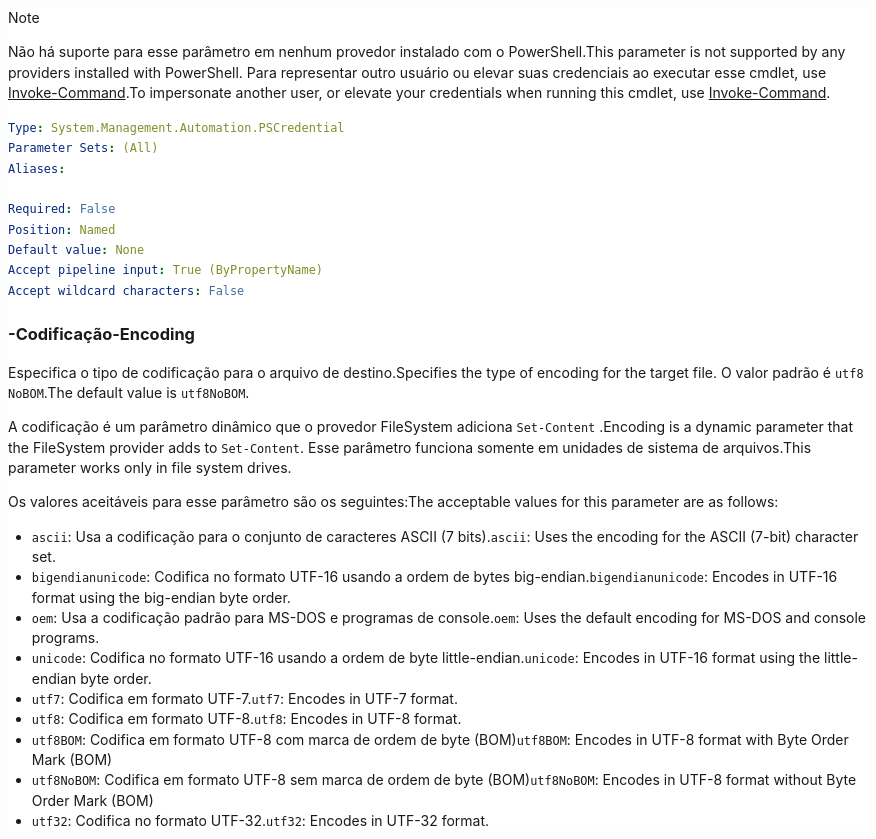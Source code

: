 > [!NOTE]
> <span data-ttu-id="a07dd-147">Não há suporte para esse parâmetro em nenhum provedor instalado com o PowerShell.</span><span class="sxs-lookup"><span data-stu-id="a07dd-147">This parameter is not supported by any providers installed with PowerShell.</span></span>
> <span data-ttu-id="a07dd-148">Para representar outro usuário ou elevar suas credenciais ao executar esse cmdlet, use [Invoke-Command](../Microsoft.PowerShell.Core/Invoke-Command.md).</span><span class="sxs-lookup"><span data-stu-id="a07dd-148">To impersonate another user, or elevate your credentials when running this cmdlet, use [Invoke-Command](../Microsoft.PowerShell.Core/Invoke-Command.md).</span></span>

```yaml
Type: System.Management.Automation.PSCredential
Parameter Sets: (All)
Aliases:

Required: False
Position: Named
Default value: None
Accept pipeline input: True (ByPropertyName)
Accept wildcard characters: False
```

### <span data-ttu-id="a07dd-149">-Codificação</span><span class="sxs-lookup"><span data-stu-id="a07dd-149">-Encoding</span></span>

<span data-ttu-id="a07dd-150">Especifica o tipo de codificação para o arquivo de destino.</span><span class="sxs-lookup"><span data-stu-id="a07dd-150">Specifies the type of encoding for the target file.</span></span> <span data-ttu-id="a07dd-151">O valor padrão é `utf8NoBOM`.</span><span class="sxs-lookup"><span data-stu-id="a07dd-151">The default value is `utf8NoBOM`.</span></span>

<span data-ttu-id="a07dd-152">A codificação é um parâmetro dinâmico que o provedor FileSystem adiciona `Set-Content` .</span><span class="sxs-lookup"><span data-stu-id="a07dd-152">Encoding is a dynamic parameter that the FileSystem provider adds to `Set-Content`.</span></span> <span data-ttu-id="a07dd-153">Esse parâmetro funciona somente em unidades de sistema de arquivos.</span><span class="sxs-lookup"><span data-stu-id="a07dd-153">This parameter works only in file system drives.</span></span>

<span data-ttu-id="a07dd-154">Os valores aceitáveis para esse parâmetro são os seguintes:</span><span class="sxs-lookup"><span data-stu-id="a07dd-154">The acceptable values for this parameter are as follows:</span></span>

- <span data-ttu-id="a07dd-155">`ascii`: Usa a codificação para o conjunto de caracteres ASCII (7 bits).</span><span class="sxs-lookup"><span data-stu-id="a07dd-155">`ascii`: Uses the encoding for the ASCII (7-bit) character set.</span></span>
- <span data-ttu-id="a07dd-156">`bigendianunicode`: Codifica no formato UTF-16 usando a ordem de bytes big-endian.</span><span class="sxs-lookup"><span data-stu-id="a07dd-156">`bigendianunicode`: Encodes in UTF-16 format using the big-endian byte order.</span></span>
- <span data-ttu-id="a07dd-157">`oem`: Usa a codificação padrão para MS-DOS e programas de console.</span><span class="sxs-lookup"><span data-stu-id="a07dd-157">`oem`: Uses the default encoding for MS-DOS and console programs.</span></span>
- <span data-ttu-id="a07dd-158">`unicode`: Codifica no formato UTF-16 usando a ordem de byte little-endian.</span><span class="sxs-lookup"><span data-stu-id="a07dd-158">`unicode`: Encodes in UTF-16 format using the little-endian byte order.</span></span>
- <span data-ttu-id="a07dd-159">`utf7`: Codifica em formato UTF-7.</span><span class="sxs-lookup"><span data-stu-id="a07dd-159">`utf7`: Encodes in UTF-7 format.</span></span>
- <span data-ttu-id="a07dd-160">`utf8`: Codifica em formato UTF-8.</span><span class="sxs-lookup"><span data-stu-id="a07dd-160">`utf8`: Encodes in UTF-8 format.</span></span>
- <span data-ttu-id="a07dd-161">`utf8BOM`: Codifica em formato UTF-8 com marca de ordem de byte (BOM)</span><span class="sxs-lookup"><span data-stu-id="a07dd-161">`utf8BOM`: Encodes in UTF-8 format with Byte Order Mark (BOM)</span></span>
- <span data-ttu-id="a07dd-162">`utf8NoBOM`: Codifica em formato UTF-8 sem marca de ordem de byte (BOM)</span><span class="sxs-lookup"><span data-stu-id="a07dd-162">`utf8NoBOM`: Encodes in UTF-8 format without Byte Order Mark (BOM)</span></span>
- <span data-ttu-id="a07dd-163">`utf32`: Codifica no formato UTF-32.</span><span class="sxs-lookup"><span data-stu-id="a07dd-163">`utf32`: Encodes in UTF-32 format.</span></span>
